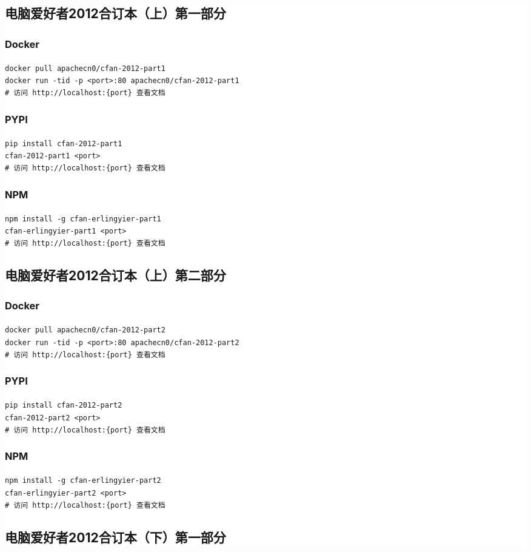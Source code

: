 ## 电脑爱好者2012合订本（上）第一部分

### Docker

```
docker pull apachecn0/cfan-2012-part1
docker run -tid -p <port>:80 apachecn0/cfan-2012-part1
# 访问 http://localhost:{port} 查看文档
```

### PYPI

```
pip install cfan-2012-part1
cfan-2012-part1 <port>
# 访问 http://localhost:{port} 查看文档
```

### NPM

```
npm install -g cfan-erlingyier-part1
cfan-erlingyier-part1 <port>
# 访问 http://localhost:{port} 查看文档
```

## 电脑爱好者2012合订本（上）第二部分

### Docker

```
docker pull apachecn0/cfan-2012-part2
docker run -tid -p <port>:80 apachecn0/cfan-2012-part2
# 访问 http://localhost:{port} 查看文档
```

### PYPI

```
pip install cfan-2012-part2
cfan-2012-part2 <port>
# 访问 http://localhost:{port} 查看文档
```

### NPM

```
npm install -g cfan-erlingyier-part2
cfan-erlingyier-part2 <port>
# 访问 http://localhost:{port} 查看文档
```

## 电脑爱好者2012合订本（下）第一部分
